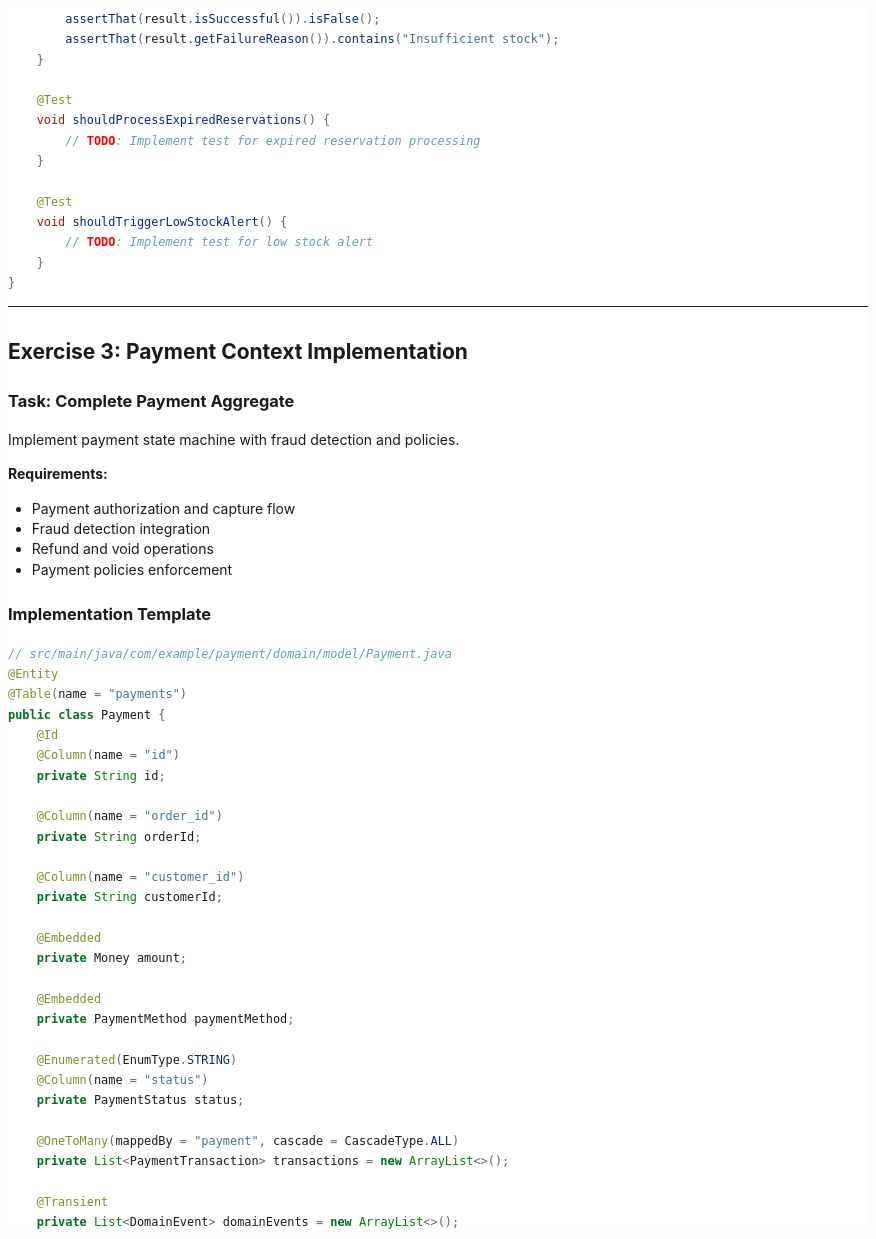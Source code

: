 ```java
        assertThat(result.isSuccessful()).isFalse();
        assertThat(result.getFailureReason()).contains("Insufficient stock");
    }

    @Test
    void shouldProcessExpiredReservations() {
        // TODO: Implement test for expired reservation processing
    }

    @Test
    void shouldTriggerLowStockAlert() {
        // TODO: Implement test for low stock alert
    }
}
```

---

## Exercise 3: Payment Context Implementation

### Task: Complete Payment Aggregate

Implement payment state machine with fraud detection and policies.

**Requirements:**

- Payment authorization and capture flow
- Fraud detection integration
- Refund and void operations
- Payment policies enforcement

### Implementation Template

```java
// src/main/java/com/example/payment/domain/model/Payment.java
@Entity
@Table(name = "payments")
public class Payment {
    @Id
    @Column(name = "id")
    private String id;

    @Column(name = "order_id")
    private String orderId;

    @Column(name = "customer_id")
    private String customerId;

    @Embedded
    private Money amount;

    @Embedded
    private PaymentMethod paymentMethod;

    @Enumerated(EnumType.STRING)
    @Column(name = "status")
    private PaymentStatus status;

    @OneToMany(mappedBy = "payment", cascade = CascadeType.ALL)
    private List<PaymentTransaction> transactions = new ArrayList<>();

    @Transient
    private List<DomainEvent> domainEvents = new ArrayList<>();

```